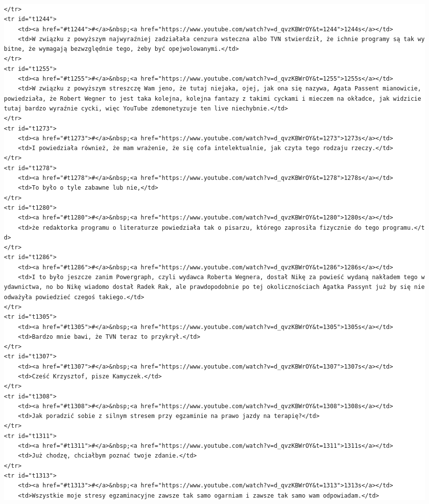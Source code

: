     </tr>
    <tr id="t1244">
        <td><a href="#t1244">#</a>&nbsp;<a href="https://www.youtube.com/watch?v=d_qvzKBWrOY&t=1244">1244s</a></td>
        <td>W związku z powyższym najwyraźniej zadziałała cenzura wsteczna albo TVN stwierdził, że ichnie programy są tak wybitne, że wymagają bezwzględnie tego, żeby być opejwolowanymi.</td>
    </tr>
    <tr id="t1255">
        <td><a href="#t1255">#</a>&nbsp;<a href="https://www.youtube.com/watch?v=d_qvzKBWrOY&t=1255">1255s</a></td>
        <td>W związku z powyższym streszczę Wam jeno, że tutaj niejaka, ojej, jak ona się nazywa, Agata Passent mianowicie, powiedziała, że Robert Wegner to jest taka kolejna, kolejna fantazy z takimi cyckami i mieczem na okładce, jak widzicie tutaj bardzo wyraźnie cycki, więc YouTube zdemonetyzuje ten live niechybnie.</td>
    </tr>
    <tr id="t1273">
        <td><a href="#t1273">#</a>&nbsp;<a href="https://www.youtube.com/watch?v=d_qvzKBWrOY&t=1273">1273s</a></td>
        <td>I powiedziała również, że mam wrażenie, że się cofa intelektualnie, jak czyta tego rodzaju rzeczy.</td>
    </tr>
    <tr id="t1278">
        <td><a href="#t1278">#</a>&nbsp;<a href="https://www.youtube.com/watch?v=d_qvzKBWrOY&t=1278">1278s</a></td>
        <td>To było o tyle zabawne lub nie,</td>
    </tr>
    <tr id="t1280">
        <td><a href="#t1280">#</a>&nbsp;<a href="https://www.youtube.com/watch?v=d_qvzKBWrOY&t=1280">1280s</a></td>
        <td>że redaktorka programu o literaturze powiedziała tak o pisarzu, którego zaprosiła fizycznie do tego programu.</td>
    </tr>
    <tr id="t1286">
        <td><a href="#t1286">#</a>&nbsp;<a href="https://www.youtube.com/watch?v=d_qvzKBWrOY&t=1286">1286s</a></td>
        <td>I to było jeszcze zanim Powergraph, czyli wydawca Roberta Wegnera, dostał Nikę za powieść wydaną nakładem tego wydawnictwa, no bo Nikę wiadomo dostał Radek Rak, ale prawdopodobnie po tej okolicznościach Agatka Passynt już by się nie odważyła powiedzieć czegoś takiego.</td>
    </tr>
    <tr id="t1305">
        <td><a href="#t1305">#</a>&nbsp;<a href="https://www.youtube.com/watch?v=d_qvzKBWrOY&t=1305">1305s</a></td>
        <td>Bardzo mnie bawi, że TVN teraz to przykrył.</td>
    </tr>
    <tr id="t1307">
        <td><a href="#t1307">#</a>&nbsp;<a href="https://www.youtube.com/watch?v=d_qvzKBWrOY&t=1307">1307s</a></td>
        <td>Cześć Krzysztof, pisze Kamyczek.</td>
    </tr>
    <tr id="t1308">
        <td><a href="#t1308">#</a>&nbsp;<a href="https://www.youtube.com/watch?v=d_qvzKBWrOY&t=1308">1308s</a></td>
        <td>Jak poradzić sobie z silnym stresem przy egzaminie na prawo jazdy na terapię?</td>
    </tr>
    <tr id="t1311">
        <td><a href="#t1311">#</a>&nbsp;<a href="https://www.youtube.com/watch?v=d_qvzKBWrOY&t=1311">1311s</a></td>
        <td>Już chodzę, chciałbym poznać twoje zdanie.</td>
    </tr>
    <tr id="t1313">
        <td><a href="#t1313">#</a>&nbsp;<a href="https://www.youtube.com/watch?v=d_qvzKBWrOY&t=1313">1313s</a></td>
        <td>Wszystkie moje stresy egzaminacyjne zawsze tak samo ogarniam i zawsze tak samo wam odpowiadam.</td>